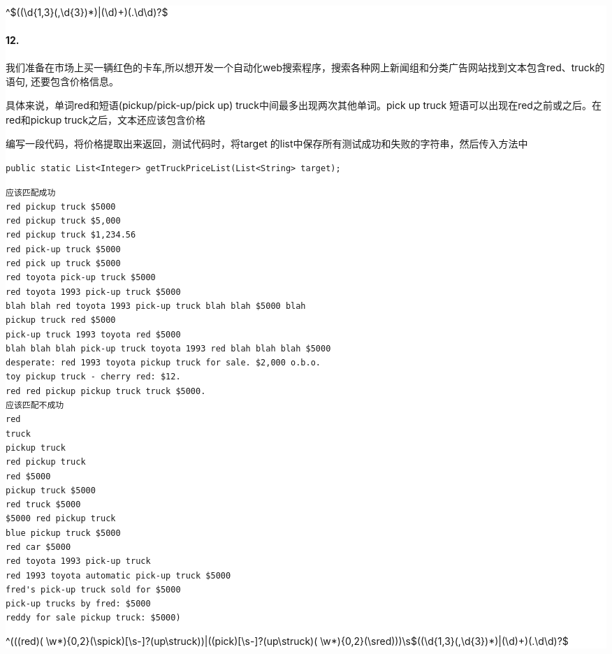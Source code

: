 

^\$((\d{1,3}(,\d{3})*)|(\d)+)(.\d\d)?$

#### 12. 

我们准备在市场上买一辆红色的卡车,所以想开发一个自动化web搜索程序，搜索各种网上新闻组和分类广告网站找到文本包含red、truck的语句, 还要包含价格信息。

具体来说，单词red和短语(pickup/pick-up/pick up) truck中间最多出现两次其他单词。pick up truck 短语可以出现在red之前或之后。在red和pickup truck之后，文本还应该包含价格

编写一段代码，将价格提取出来返回，测试代码时，将target 的list中保存所有测试成功和失败的字符串，然后传入方法中
```
public static List<Integer> getTruckPriceList(List<String> target);
```

```
应该匹配成功
red pickup truck $5000
red pickup truck $5,000
red pickup truck $1,234.56
red pick-up truck $5000
red pick up truck $5000
red toyota pick-up truck $5000
red toyota 1993 pick-up truck $5000
blah blah red toyota 1993 pick-up truck blah blah $5000 blah
pickup truck red $5000
pick-up truck 1993 toyota red $5000
blah blah blah pick-up truck toyota 1993 red blah blah blah $5000
desperate: red 1993 toyota pickup truck for sale. $2,000 o.b.o.
toy pickup truck - cherry red: $12.
red red pickup pickup truck truck $5000.
应该匹配不成功
red
truck
pickup truck
red pickup truck
red $5000
pickup truck $5000
red truck $5000
$5000 red pickup truck
blue pickup truck $5000
red car $5000
red toyota 1993 pick-up truck
red 1993 toyota automatic pick-up truck $5000
fred's pick-up truck sold for $5000
pick-up trucks by fred: $5000
reddy for sale pickup truck: $5000)
```



^(((red)( \w*){0,2}(\spick)[\s-]?(up\struck))|((pick)[\s-]?(up\struck)( \w*){0,2}(\sred)))\s\$((\d{1,3}(,\d{3})*)|(\d)+)(.\d\d)?$